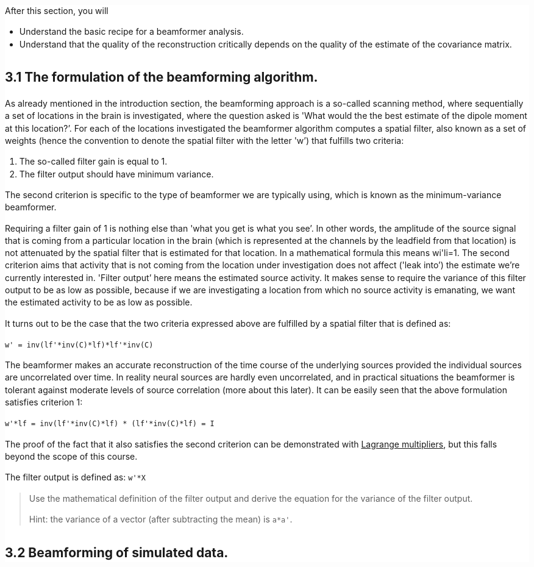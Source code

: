 After this section, you will

-   Understand the basic recipe for a beamformer analysis.
-   Understand that the quality of the reconstruction critically depends on the quality of the estimate of the covariance matrix.

## 3.1 The formulation of the beamforming algorithm.

As already mentioned in the introduction section, the beamforming approach is a so-called scanning method, where sequentially a set of locations in the brain is investigated, where the question asked is 'What would the the best estimate of the dipole moment at this location?’. For each of the locations investigated the beamformer algorithm computes a spatial filter, also known as a set of weights (hence the convention to denote the spatial filter with the letter 'w’) that fulfills two criteria:

1. The so-called filter gain is equal to 1.
2. The filter output should have minimum variance.

The second criterion is specific to the type of beamformer we are typically using, which is known as the minimum-variance beamformer.

Requiring a filter gain of 1 is nothing else than 'what you get is what you see’. In other words, the amplitude of the source signal that is coming from a particular location in the brain (which is represented at the channels by the leadfield from that location) is not attenuated by the spatial filter that is estimated for that location. In a mathematical formula this means wi'li=1. The second criterion aims that activity that is not coming from the location under investigation does not affect ('leak into’) the estimate we’re currently interested in. 'Filter output’ here means the estimated source activity. It makes sense to require the variance of this filter output to be as low as possible, because if we are investigating a location from which no source activity is emanating, we want the estimated activity to be as low as possible.

It turns out to be the case that the two criteria expressed above are fulfilled by a spatial filter that is defined as:

    w' = inv(lf'*inv(C)*lf)*lf'*inv(C)   

The beamformer makes an accurate reconstruction of the time course of the underlying sources provided the individual sources are uncorrelated over time. In reality neural sources are hardly even uncorrelated, and in practical situations the beamformer is tolerant against moderate levels of source correlation (more about this later). It can be easily seen that the above formulation satisfies criterion 1:

    w'*lf = inv(lf'*inv(C)*lf) * (lf'*inv(C)*lf) = I

The proof of the fact that it also satisfies the second criterion can be demonstrated with [Lagrange multipliers](https://en.wikipedia.org/wiki/Lagrange_multiplier), but this falls beyond the scope of this course.

The filter output is defined as: `w'*X`

> Use the mathematical definition of the filter output and derive the equation for the variance of the filter output.
>
> Hint: the variance of a vector (after subtracting the mean) is `a*a'`.


## 3.2 Beamforming of simulated data.
